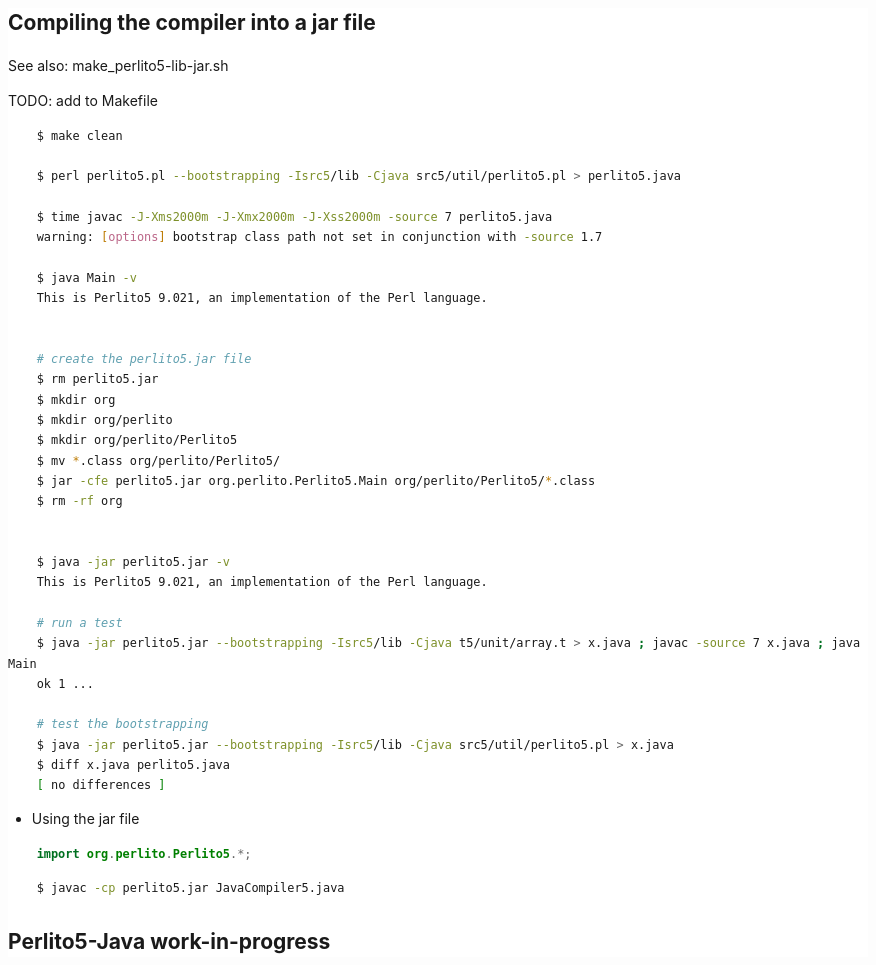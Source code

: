 
Compiling the compiler into a jar file
--------------------------------------

See also: make_perlito5-lib-jar.sh

TODO: add to Makefile

~~~sh
    $ make clean

    $ perl perlito5.pl --bootstrapping -Isrc5/lib -Cjava src5/util/perlito5.pl > perlito5.java

    $ time javac -J-Xms2000m -J-Xmx2000m -J-Xss2000m -source 7 perlito5.java
    warning: [options] bootstrap class path not set in conjunction with -source 1.7

    $ java Main -v
    This is Perlito5 9.021, an implementation of the Perl language.


    # create the perlito5.jar file
    $ rm perlito5.jar
    $ mkdir org
    $ mkdir org/perlito
    $ mkdir org/perlito/Perlito5
    $ mv *.class org/perlito/Perlito5/
    $ jar -cfe perlito5.jar org.perlito.Perlito5.Main org/perlito/Perlito5/*.class
    $ rm -rf org


    $ java -jar perlito5.jar -v
    This is Perlito5 9.021, an implementation of the Perl language.

    # run a test
    $ java -jar perlito5.jar --bootstrapping -Isrc5/lib -Cjava t5/unit/array.t > x.java ; javac -source 7 x.java ; java Main
    ok 1 ...

    # test the bootstrapping
    $ java -jar perlito5.jar --bootstrapping -Isrc5/lib -Cjava src5/util/perlito5.pl > x.java
    $ diff x.java perlito5.java
    [ no differences ]
~~~

  - Using the jar file

~~~java
    import org.perlito.Perlito5.*;
~~~

~~~sh
    $ javac -cp perlito5.jar JavaCompiler5.java
~~~

Perlito5-Java work-in-progress
------------------------------
